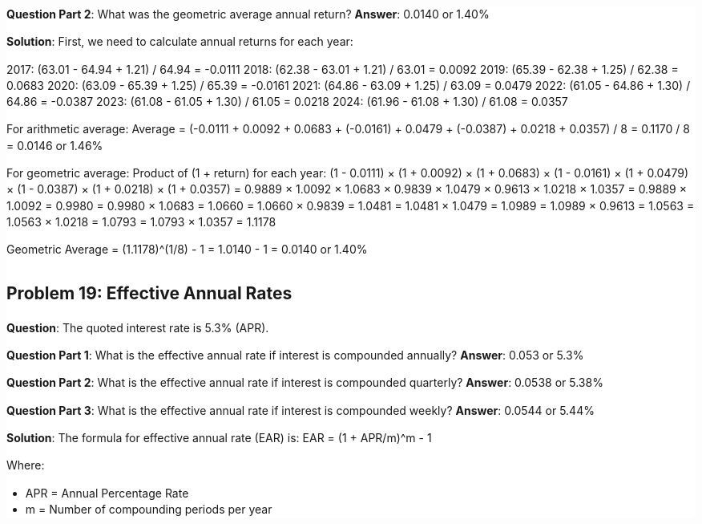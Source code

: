 **Question Part 2**: What was the geometric average annual return?
**Answer**: 0.0140 or 1.40%

**Solution**:
First, we need to calculate annual returns for each year:

2017: (63.01 - 64.94 + 1.21) / 64.94 = -0.0111
2018: (62.38 - 63.01 + 1.21) / 63.01 = 0.0092
2019: (65.39 - 62.38 + 1.25) / 62.38 = 0.0683
2020: (63.09 - 65.39 + 1.25) / 65.39 = -0.0161
2021: (64.86 - 63.09 + 1.25) / 63.09 = 0.0479
2022: (61.05 - 64.86 + 1.30) / 64.86 = -0.0387
2023: (61.08 - 61.05 + 1.30) / 61.05 = 0.0218
2024: (61.96 - 61.08 + 1.30) / 61.08 = 0.0357

For arithmetic average:
Average = (-0.0111 + 0.0092 + 0.0683 + (-0.0161) + 0.0479 + (-0.0387) + 0.0218 + 0.0357) / 8
= 0.1170 / 8
= 0.0146 or 1.46%

For geometric average:
Product of (1 + return) for each year:
(1 - 0.0111) × (1 + 0.0092) × (1 + 0.0683) × (1 - 0.0161) × (1 + 0.0479) × (1 - 0.0387) × (1 + 0.0218) × (1 + 0.0357)
= 0.9889 × 1.0092 × 1.0683 × 0.9839 × 1.0479 × 0.9613 × 1.0218 × 1.0357
= 0.9889 × 1.0092 = 0.9980
= 0.9980 × 1.0683 = 1.0660
= 1.0660 × 0.9839 = 1.0481
= 1.0481 × 1.0479 = 1.0989
= 1.0989 × 0.9613 = 1.0563
= 1.0563 × 1.0218 = 1.0793
= 1.0793 × 1.0357 = 1.1178

Geometric Average = (1.1178)^(1/8) - 1 = 1.0140 - 1 = 0.0140 or 1.40%

## Problem 19: Effective Annual Rates
**Question**: The quoted interest rate is 5.3% (APR).

**Question Part 1**: What is the effective annual rate if interest is compounded annually?
**Answer**: 0.053 or 5.3%

**Question Part 2**: What is the effective annual rate if interest is compounded quarterly?
**Answer**: 0.0538 or 5.38%

**Question Part 3**: What is the effective annual rate if interest is compounded weekly?
**Answer**: 0.0544 or 5.44%

**Solution**:
The formula for effective annual rate (EAR) is:
EAR = (1 + APR/m)^m - 1

Where:
- APR = Annual Percentage Rate
- m = Number of compounding periods per year
